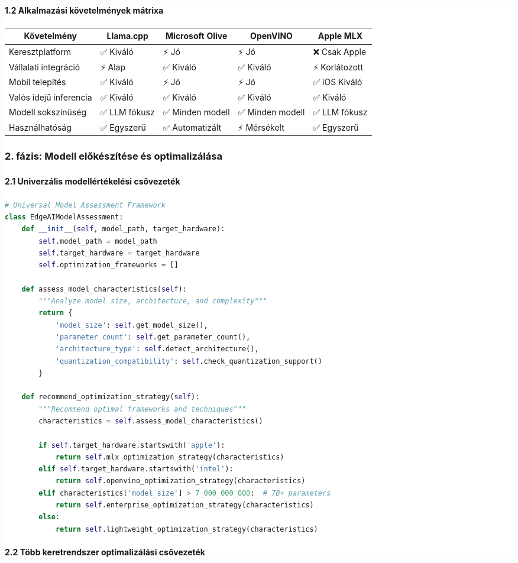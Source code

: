 #### 1.2 Alkalmazási követelmények mátrixa

| Követelmény | Llama.cpp | Microsoft Olive | OpenVINO | Apple MLX |
|-------------|-----------|-----------------|----------|-----------|
| Keresztplatform | ✅ Kiváló | ⚡ Jó | ⚡ Jó | ❌ Csak Apple |
| Vállalati integráció | ⚡ Alap | ✅ Kiváló | ✅ Kiváló | ⚡ Korlátozott |
| Mobil telepítés | ✅ Kiváló | ⚡ Jó | ⚡ Jó | ✅ iOS Kiváló |
| Valós idejű inferencia | ✅ Kiváló | ✅ Kiváló | ✅ Kiváló | ✅ Kiváló |
| Modell sokszínűség | ✅ LLM fókusz | ✅ Minden modell | ✅ Minden modell | ✅ LLM fókusz |
| Használhatóság | ✅ Egyszerű | ✅ Automatizált | ⚡ Mérsékelt | ✅ Egyszerű |

### 2. fázis: Modell előkészítése és optimalizálása

#### 2.1 Univerzális modellértékelési csővezeték

```python
# Universal Model Assessment Framework
class EdgeAIModelAssessment:
    def __init__(self, model_path, target_hardware):
        self.model_path = model_path
        self.target_hardware = target_hardware
        self.optimization_frameworks = []
        
    def assess_model_characteristics(self):
        """Analyze model size, architecture, and complexity"""
        return {
            'model_size': self.get_model_size(),
            'parameter_count': self.get_parameter_count(),
            'architecture_type': self.detect_architecture(),
            'quantization_compatibility': self.check_quantization_support()
        }
    
    def recommend_optimization_strategy(self):
        """Recommend optimal frameworks and techniques"""
        characteristics = self.assess_model_characteristics()
        
        if self.target_hardware.startswith('apple'):
            return self.mlx_optimization_strategy(characteristics)
        elif self.target_hardware.startswith('intel'):
            return self.openvino_optimization_strategy(characteristics)
        elif characteristics['model_size'] > 7_000_000_000:  # 7B+ parameters
            return self.enterprise_optimization_strategy(characteristics)
        else:
            return self.lightweight_optimization_strategy(characteristics)
```

#### 2.2 Több keretrendszer optimalizálási csővezeték
